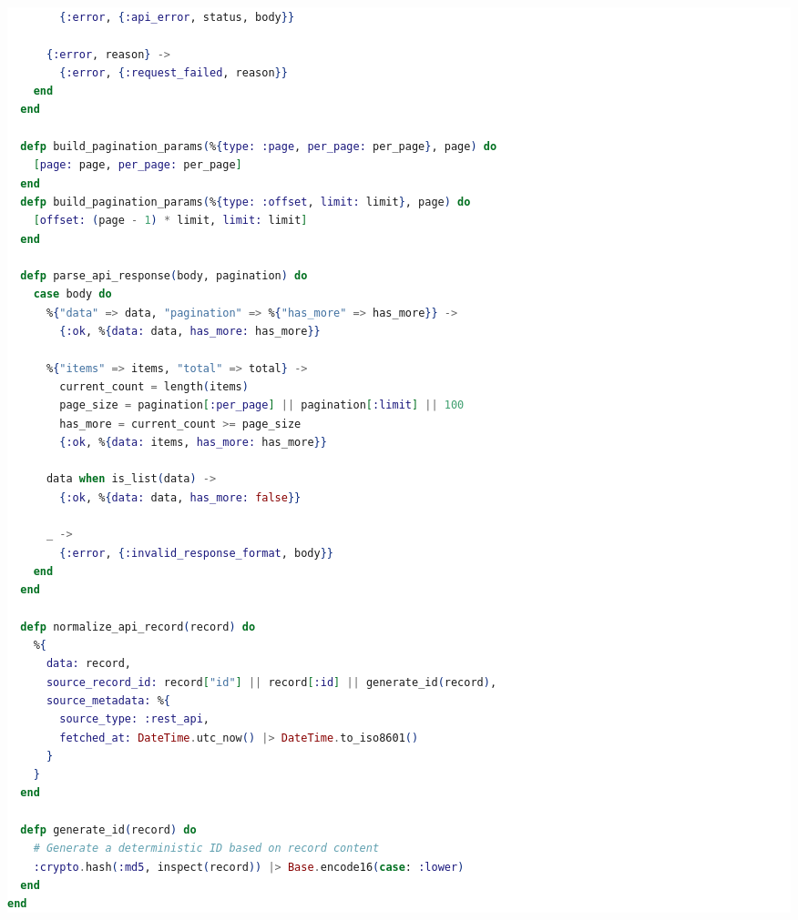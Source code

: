```elixir
        {:error, {:api_error, status, body}}
        
      {:error, reason} ->
        {:error, {:request_failed, reason}}
    end
  end
  
  defp build_pagination_params(%{type: :page, per_page: per_page}, page) do
    [page: page, per_page: per_page]
  end
  defp build_pagination_params(%{type: :offset, limit: limit}, page) do
    [offset: (page - 1) * limit, limit: limit]
  end
  
  defp parse_api_response(body, pagination) do
    case body do
      %{"data" => data, "pagination" => %{"has_more" => has_more}} ->
        {:ok, %{data: data, has_more: has_more}}
        
      %{"items" => items, "total" => total} ->
        current_count = length(items)
        page_size = pagination[:per_page] || pagination[:limit] || 100
        has_more = current_count >= page_size
        {:ok, %{data: items, has_more: has_more}}
        
      data when is_list(data) ->
        {:ok, %{data: data, has_more: false}}
        
      _ ->
        {:error, {:invalid_response_format, body}}
    end
  end
  
  defp normalize_api_record(record) do
    %{
      data: record,
      source_record_id: record["id"] || record[:id] || generate_id(record),
      source_metadata: %{
        source_type: :rest_api,
        fetched_at: DateTime.utc_now() |> DateTime.to_iso8601()
      }
    }
  end
  
  defp generate_id(record) do
    # Generate a deterministic ID based on record content
    :crypto.hash(:md5, inspect(record)) |> Base.encode16(case: :lower)
  end
end
```
